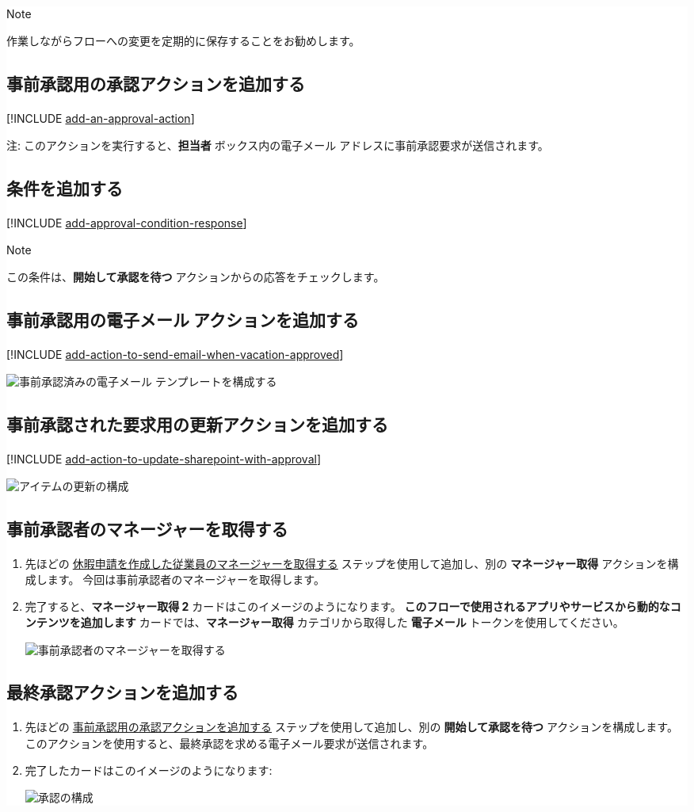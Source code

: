    > [!NOTE]
   > 作業しながらフローへの変更を定期的に保存することをお勧めします。

## <a name="add-an-approval-action-for-pre-approvals"></a>事前承認用の承認アクションを追加する
[!INCLUDE [add-an-approval-action](includes/add-an-approval-action.md)]

注: このアクションを実行すると、**担当者** ボックス内の電子メール アドレスに事前承認要求が送信されます。

## <a name="add-a-condition"></a>条件を追加する
[!INCLUDE [add-approval-condition-response](includes/add-approval-condition-response.md)]

> [!NOTE]
> この条件は、**開始して承認を待つ** アクションからの応答をチェックします。
> 
> 

## <a name="add-an-email-action-for-pre-approvals"></a>事前承認用の電子メール アクションを追加する
[!INCLUDE [add-action-to-send-email-when-vacation-approved](includes/add-action-to-send-email-when-vacation-approved.md)]

   ![事前承認済みの電子メール テンプレートを構成する](./media/sequential-modern-approvals/yes-email-config.png)

## <a name="add-an-update-action-for-pre-approved-requests"></a>事前承認された要求用の更新アクションを追加する
[!INCLUDE [add-action-to-update-sharepoint-with-approval](includes/add-action-to-update-sharepoint-with-approval.md)]

   ![アイテムの更新の構成](./media/sequential-modern-approvals/update-item-preapproval.png)

## <a name="get-the-pre-approvers-manager"></a>事前承認者のマネージャーを取得する

1. 先ほどの [休暇申請を作成した従業員のマネージャーを取得する](sequential-modern-approvals.md#get-the-manager-for-the-person-who-created-the-vacation-request) ステップを使用して追加し、別の **マネージャー取得** アクションを構成します。 今回は事前承認者のマネージャーを取得します。
2. 完了すると、**マネージャー取得 2** カードはこのイメージのようになります。 **このフローで使用されるアプリやサービスから動的なコンテンツを追加します** カードでは、**マネージャー取得** カテゴリから取得した **電子メール** トークンを使用してください。
   
   ![事前承認者のマネージャーを取得する](includes/media/modern-approvals/get-pre-approver-manager.png)

## <a name="add-the-final-approval-action"></a>最終承認アクションを追加する
1. 先ほどの [事前承認用の承認アクションを追加する](sequential-modern-approvals.md#add-an-approval-action-for-pre-approvals) ステップを使用して追加し、別の **開始して承認を待つ** アクションを構成します。 このアクションを使用すると、最終承認を求める電子メール要求が送信されます。
2. 完了したカードはこのイメージのようになります:
   
    ![承認の構成](./media/sequential-modern-approvals/provide-approval-config-info.png)
